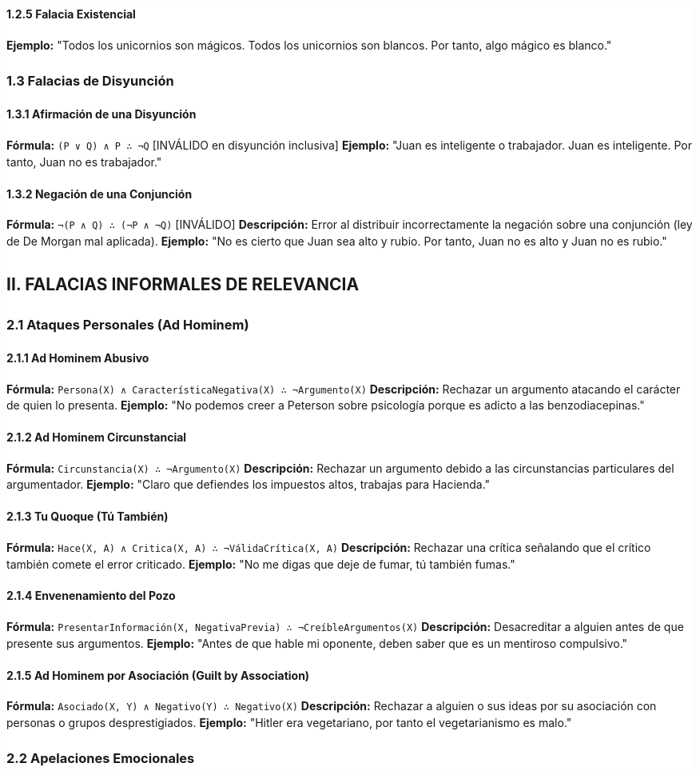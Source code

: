 #### 1.2.5 Falacia Existencial
**Ejemplo:** "Todos los unicornios son mágicos. Todos los unicornios son blancos. Por tanto, algo mágico es blanco."

### 1.3 Falacias de Disyunción

#### 1.3.1 Afirmación de una Disyunción
**Fórmula:** `(P ∨ Q) ∧ P ∴ ¬Q` [INVÁLIDO en disyunción inclusiva]
**Ejemplo:** "Juan es inteligente o trabajador. Juan es inteligente. Por tanto, Juan no es trabajador."

#### 1.3.2 Negación de una Conjunción
**Fórmula:** `¬(P ∧ Q) ∴ (¬P ∧ ¬Q)` [INVÁLIDO]
**Descripción:** Error al distribuir incorrectamente la negación sobre una conjunción (ley de De Morgan mal aplicada).
**Ejemplo:** "No es cierto que Juan sea alto y rubio. Por tanto, Juan no es alto y Juan no es rubio."

## II. FALACIAS INFORMALES DE RELEVANCIA

### 2.1 Ataques Personales (Ad Hominem)

#### 2.1.1 Ad Hominem Abusivo
**Fórmula:** `Persona(X) ∧ CaracterísticaNegativa(X) ∴ ¬Argumento(X)`
**Descripción:** Rechazar un argumento atacando el carácter de quien lo presenta.
**Ejemplo:** "No podemos creer a Peterson sobre psicología porque es adicto a las benzodiacepinas."

#### 2.1.2 Ad Hominem Circunstancial
**Fórmula:** `Circunstancia(X) ∴ ¬Argumento(X)`
**Descripción:** Rechazar un argumento debido a las circunstancias particulares del argumentador.
**Ejemplo:** "Claro que defiendes los impuestos altos, trabajas para Hacienda."

#### 2.1.3 Tu Quoque (Tú También)
**Fórmula:** `Hace(X, A) ∧ Critica(X, A) ∴ ¬VálidaCrítica(X, A)`
**Descripción:** Rechazar una crítica señalando que el crítico también comete el error criticado.
**Ejemplo:** "No me digas que deje de fumar, tú también fumas."

#### 2.1.4 Envenenamiento del Pozo
**Fórmula:** `PresentarInformación(X, NegativaPrevia) ∴ ¬CreíbleArgumentos(X)`
**Descripción:** Desacreditar a alguien antes de que presente sus argumentos.
**Ejemplo:** "Antes de que hable mi oponente, deben saber que es un mentiroso compulsivo."

#### 2.1.5 Ad Hominem por Asociación (Guilt by Association)
**Fórmula:** `Asociado(X, Y) ∧ Negativo(Y) ∴ Negativo(X)`
**Descripción:** Rechazar a alguien o sus ideas por su asociación con personas o grupos desprestigiados.
**Ejemplo:** "Hitler era vegetariano, por tanto el vegetarianismo es malo."

### 2.2 Apelaciones Emocionales
